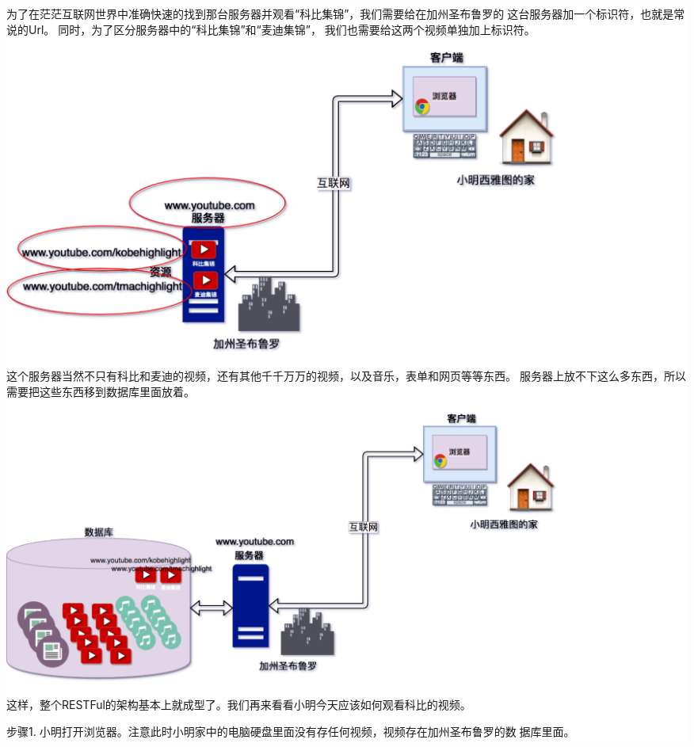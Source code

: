 为了在茫茫互联网世界中准确快速的找到那台服务器并观看“科比集锦”，我们需要给在加州圣布鲁罗的
这台服务器加一个标识符，也就是常说的Url。 同时，为了区分服务器中的“科比集锦”和“麦迪集锦”，
我们也需要给这两个视频单独加上标识符。

<img src='images/s5.jpg' width='700px'/>

这个服务器当然不只有科比和麦迪的视频，还有其他千千万万的视频，以及音乐，表单和网页等等东西。
服务器上放不下这么多东西，所以需要把这些东西移到数据库里面放着。

<img src='images/s6.jpg' width='700px'/>

这样，整个RESTFul的架构基本上就成型了。我们再来看看小明今天应该如何观看科比的视频。

步骤1. 小明打开浏览器。注意此时小明家中的电脑硬盘里面没有存任何视频，视频存在加州圣布鲁罗的数
据库里面。
